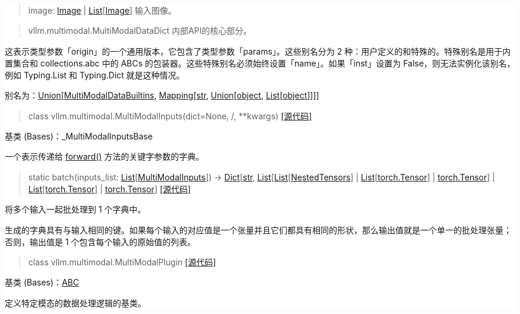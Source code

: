 
>image: [Image](https://pillow.readthedocs.io/en/stable/reference/Image.html#PIL.Image.Image) | [List](https://docs.python.org/3/library/typing.html#typing.List)[[Image](https://pillow.readthedocs.io/en/stable/reference/Image.html#PIL.Image.Image)] 
输入图像。


>vllm.multimodal.MultiModalDataDict 
内部API的核心部分。


这表示类型参数「origin」的一个通用版本，它包含了类型参数「params」。这些别名分为 2 种：用户定义的和特殊的。特殊别名是用于内置集合和 collections.abc 中的 ABCs 的包装器。这些特殊别名必须始终设置「name」。如果「inst」设置为 False，则无法实例化该别名，例如 Typing.List 和 Typing.Dict 就是这种情况。


别名为：[Union](https://docs.python.org/3/library/typing.html#typing.Union)[[MultiModalDataBuiltins](https://docs.vllm.ai/en/latest/dev/multimodal/multimodal_index.html#vllm.multimodal.MultiModalDataBuiltins), [Mapping](https://docs.python.org/3/library/typing.html#typing.Mapping)[[str](https://docs.python.org/3/library/stdtypes.html#str), [Union](https://docs.python.org/3/library/typing.html#typing.Union)[[object](https://docs.python.org/3/library/functions.html#object), [List](https://docs.python.org/3/library/typing.html#typing.List)[[object](https://docs.python.org/3/library/functions.html#object)]]]]


>class vllm.multimodal.MultiModalInputs(dict=None, /, **kwargs) 
[[源代码]](https://docs.vllm.ai/en/latest/_modules/vllm/multimodal/base.html#MultiModalInputs)

基类 (Bases)：_MultiModalInputsBase


一个表示传递给 [forward()](https://pytorch.org/docs/stable/generated/torch.nn.Module.html#torch.nn.Module.forward) 方法的关键字参数的字典。


>static batch(inputs_list: [List](https://docs.python.org/3/library/typing.html#typing.List)[[MultiModalInputs](https://docs.vllm.ai/en/latest/dev/multimodal/multimodal_index.html#vllm.multimodal.MultiModalInputs)]) → [Dict](https://docs.python.org/3/library/typing.html#typing.Dict)[[str](https://docs.python.org/3/library/stdtypes.html#str), [List](https://docs.python.org/3/library/typing.html#typing.List)[[List](https://docs.python.org/3/library/typing.html#typing.List)[[NestedTensors](https://docs.vllm.ai/en/latest/dev/multimodal/multimodal_index.html#vllm.multimodal.NestedTensors)] | [List](https://docs.python.org/3/library/typing.html#typing.List)[[torch.Tensor](https://pytorch.org/docs/stable/tensors.html#torch.Tensor)] | [torch.Tensor](https://pytorch.org/docs/stable/tensors.html#torch.Tensor)] | [List](https://docs.python.org/3/library/typing.html#typing.List)[[torch.Tensor](https://pytorch.org/docs/stable/tensors.html#torch.Tensor)] | [torch.Tensor](https://pytorch.org/docs/stable/tensors.html#torch.Tensor)] 
[[源代码]](https://docs.vllm.ai/en/latest/_modules/vllm/multimodal/base.html#MultiModalInputs.batch)


将多个输入一起批处理到 1 个字典中。


生成的字典具有与输入相同的键。如果每个输入的对应值是一个张量并且它们都具有相同的形状，那么输出值就是一个单一的批处理张量；否则，输出值是 1 个包含每个输入的原始值的列表。


>class vllm.multimodal.MultiModalPlugin 
[[源代码]](https://docs.vllm.ai/en/latest/_modules/vllm/multimodal/base.html#MultiModalPlugin)

基类 (Bases)：[ABC](https://docs.python.org/3/library/abc.html#abc.ABC)


定义特定模态的数据处理逻辑的基类。
